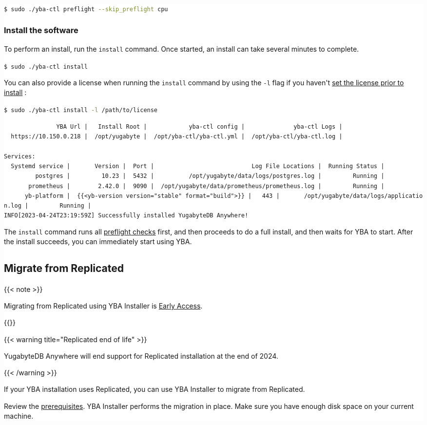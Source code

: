 ```sh
$ sudo ./yba-ctl preflight --skip_preflight cpu
```

### Install the software

To perform an install, run the `install` command. Once started, an install can take several minutes to complete.

```sh
$ sudo ./yba-ctl install
```

You can also provide a license when running the `install` command by using the `-l` flag if you haven't [set the license prior to install](#provide-a-license) :

```sh
$ sudo ./yba-ctl install -l /path/to/license
```

```output
               YBA Url |   Install Root |            yba-ctl config |              yba-ctl Logs |
  https://10.150.0.218 |  /opt/yugabyte |  /opt/yba-ctl/yba-ctl.yml |  /opt/yba-ctl/yba-ctl.log |

Services:
  Systemd service |       Version |  Port |                            Log File Locations |  Running Status |
         postgres |         10.23 |  5432 |          /opt/yugabyte/data/logs/postgres.log |         Running |
       prometheus |        2.42.0 |  9090 |  /opt/yugabyte/data/prometheus/prometheus.log |         Running |
      yb-platform |  {{<yb-version version="stable" format="build">}} |   443 |       /opt/yugabyte/data/logs/application.log |         Running |
INFO[2023-04-24T23:19:59Z] Successfully installed YugabyteDB Anywhere!
```

The `install` command runs all [preflight checks](#run-preflight-checks) first, and then proceeds to do a full install, and then waits for YBA to start. After the install succeeds, you can immediately start using YBA.

## Migrate from Replicated

{{< note >}}

Migrating from Replicated using YBA Installer is [Early Access](/preview/releases/versioning/#feature-availability).

{{</note >}}

{{< warning title="Replicated end of life" >}}

YugabyteDB Anywhere will end support for Replicated installation at the end of 2024.

{{< /warning >}}

If your YBA installation uses Replicated, you can use YBA Installer to migrate from Replicated.

Review the [prerequisites](#prerequisites). YBA Installer performs the migration in place. Make sure you have enough disk space on your current machine.
